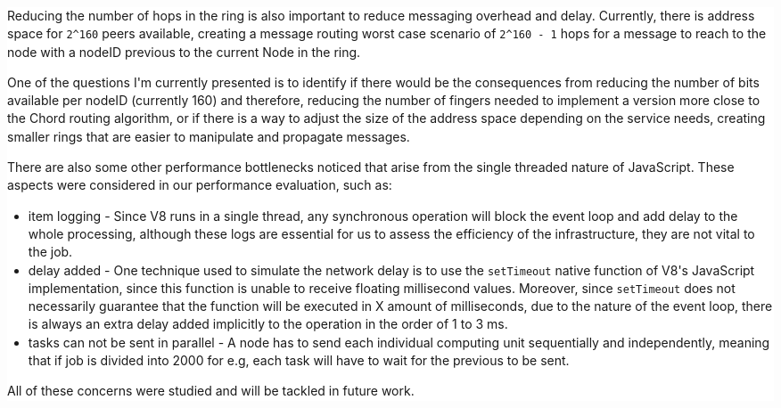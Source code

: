 Reducing the number of hops in the ring is also important to reduce messaging overhead and delay. Currently, there is address space for `2^160` peers available, creating a message routing worst case scenario of `2^160 - 1` hops for a message to reach to the node with a nodeID previous to the current Node in the ring.

One of the questions I'm currently presented is to identify if there would be the consequences from reducing the number of bits available per nodeID (currently 160) and therefore, reducing the number of fingers needed to implement a version more close to the Chord routing algorithm, or if there is a way to adjust the size of the address space depending on the service needs, creating smaller rings that are easier to manipulate and propagate messages.

There are also some other performance bottlenecks noticed that arise from the single threaded nature of JavaScript. These aspects were considered in our performance evaluation, such as:

- item logging - Since V8 runs in a single thread, any synchronous operation will block the event loop and add delay to the whole processing, although these logs are essential for us to assess the efficiency of the infrastructure, they are not vital to the job.
- delay added - One technique used to simulate the network delay is to use the `setTimeout` native function of V8's JavaScript implementation, since this function is unable to receive floating millisecond values. Moreover, since `setTimeout` does not necessarily guarantee that the function will be executed in X amount of milliseconds, due to the nature of the event loop, there is always an extra delay added implicitly to the operation in the order of 1 to 3 ms.
- tasks can not be sent in parallel - A node has to send each individual computing unit sequentially and independently, meaning that if job is divided into 2000 for e.g, each task will have to wait for the previous to be sent.

All of these concerns were studied and will be tackled in future work.



[Milojicic2003]: http://www.cs.kau.se/cs/education/courses/dvad02/p2/seminar4/Papers/HPL-2002-57R1.pdf
[Definition2003]: http://www.mendeley.com/research/gnutella-protocol-specification-v0-4/
[T.Klingberg2002]: http://rfc-gnutella.sourceforge.net/src/rfc-0_6-draft.html
[Ripeanu2002a]: http://ieeexplore.ieee.org/lpdocs/epic03/wrapper.htm?arnumber=990433
[Ranjan2006]: http://pdf.aminer.org/000/223/617/a_resource_organizing_protocol_for_grid_based_on_bounded_two.pdf
[Cohen2009]: http://bittorrent.org/beps/bep_0003.html
[Bakhtiari]: http://www.mendeley.com/research/cryptographic-hash-functions-survey
[Kargerl]: http://www.mendeley.com/catalog/consistent-hashing-random-trees-distributed-caching-protocols-relieving-hot-spots-world-wide-web
[Preneel1999]: http://www.mendeley.com/catalog/state-cryptographic-hash-functions
[D.Eastlake3rdMotorola;P.JonesSystems2001]: http://www.mendeley.com/research/rfc-3174-secure-hash-algorithm-1-sha1
[Stoica2001]: http://www.mendeley.com/research/chord-scalable-peertopeer-lookup-service-internet-4
[Rowstron2001]: http://www.mendeley.com/catalog/pastry-scalable-decentralized-object-location-routing-largescale-peertopeer-systems
[Zhao2001]: http://www.mendeley.com/catalog/tapestry-infrastructure-faulttolerant-widearea-location-routing
[Bharambe]: http://www.mendeley.com/research/mercury-supporting-scalable-multiattribute-range-queries
[Maymounkov]: http://www.mendeley.com/catalog/kademlia-peertopeer-information-system-based-xor-metric
[Handley]: http://www.mendeley.com/catalog/scalable-content-addressable-network/

[PeerCDN]: https://peercdn.com/
[StreamRoot]: http://www.streamroot.io/
[Maygh]: http://dl.acm.org/citation.cfm?id=2465379
